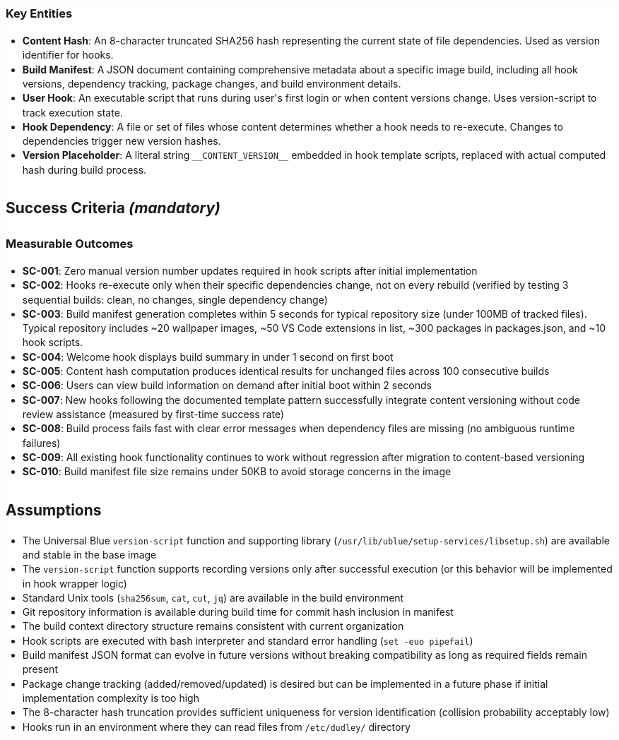 ### Key Entities

- **Content Hash**: An 8-character truncated SHA256 hash representing the current state of file dependencies. Used as version identifier for hooks.
- **Build Manifest**: A JSON document containing comprehensive metadata about a specific image build, including all hook versions, dependency tracking, package changes, and build environment details.
- **User Hook**: An executable script that runs during user's first login or when content versions change. Uses version-script to track execution state.
- **Hook Dependency**: A file or set of files whose content determines whether a hook needs to re-execute. Changes to dependencies trigger new version hashes.
- **Version Placeholder**: A literal string `__CONTENT_VERSION__` embedded in hook template scripts, replaced with actual computed hash during build process.

## Success Criteria *(mandatory)*

### Measurable Outcomes

- **SC-001**: Zero manual version number updates required in hook scripts after initial implementation
- **SC-002**: Hooks re-execute only when their specific dependencies change, not on every rebuild (verified by testing 3 sequential builds: clean, no changes, single dependency change)
- **SC-003**: Build manifest generation completes within 5 seconds for typical repository size (under 100MB of tracked files). Typical repository includes ~20 wallpaper images, ~50 VS Code extensions in list, ~300 packages in packages.json, and ~10 hook scripts.
- **SC-004**: Welcome hook displays build summary in under 1 second on first boot
- **SC-005**: Content hash computation produces identical results for unchanged files across 100 consecutive builds
- **SC-006**: Users can view build information on demand after initial boot within 2 seconds
- **SC-007**: New hooks following the documented template pattern successfully integrate content versioning without code review assistance (measured by first-time success rate)
- **SC-008**: Build process fails fast with clear error messages when dependency files are missing (no ambiguous runtime failures)
- **SC-009**: All existing hook functionality continues to work without regression after migration to content-based versioning
- **SC-010**: Build manifest file size remains under 50KB to avoid storage concerns in the image

## Assumptions

- The Universal Blue `version-script` function and supporting library (`/usr/lib/ublue/setup-services/libsetup.sh`) are available and stable in the base image
- The `version-script` function supports recording versions only after successful execution (or this behavior will be implemented in hook wrapper logic)
- Standard Unix tools (`sha256sum`, `cat`, `cut`, `jq`) are available in the build environment
- Git repository information is available during build time for commit hash inclusion in manifest
- The build context directory structure remains consistent with current organization
- Hook scripts are executed with bash interpreter and standard error handling (`set -euo pipefail`)
- Build manifest JSON format can evolve in future versions without breaking compatibility as long as required fields remain present
- Package change tracking (added/removed/updated) is desired but can be implemented in a future phase if initial implementation complexity is too high
- The 8-character hash truncation provides sufficient uniqueness for version identification (collision probability acceptably low)
- Hooks run in an environment where they can read files from `/etc/dudley/` directory
